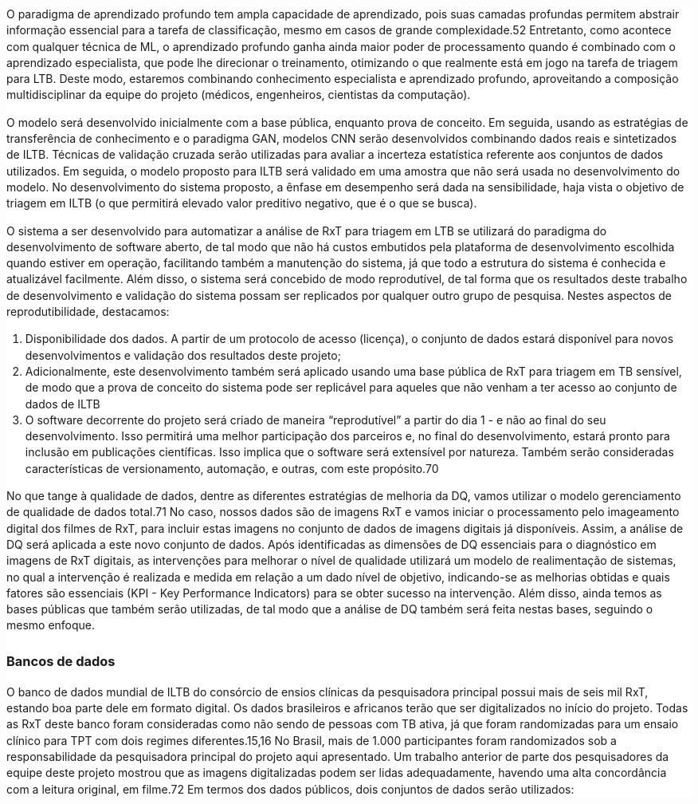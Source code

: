 O paradigma de aprendizado profundo tem ampla capacidade de aprendizado, pois suas camadas profundas permitem abstrair informação essencial para a tarefa de classificação, mesmo em casos de grande complexidade.52 Entretanto, como acontece com qualquer técnica de ML, o aprendizado profundo ganha ainda maior poder de processamento quando  é  combinado  com  o  aprendizado  especialista,  que  pode  lhe  direcionar  o treinamento, otimizando o que realmente está em jogo na tarefa de triagem para LTB. Deste modo, estaremos combinando conhecimento especialista e aprendizado profundo, aproveitando a composição multidisciplinar da equipe do projeto (médicos, engenheiros, cientistas da computação).   

O  modelo  será  desenvolvido  inicialmente  com  a  base  pública,  enquanto  prova  de conceito.  Em  seguida,  usando  as  estratégias  de  transferência  de  conhecimento  e  o paradigma  GAN,  modelos  CNN  serão  desenvolvidos  combinando  dados  reais  e sintetizados de ILTB.  Técnicas de validação cruzada serão utilizadas para avaliar a incerteza estatística referente aos conjuntos de dados utilizados.  Em seguida, o modelo proposto  para  ILTB  será  validado  em  uma  amostra  que  não  será  usada  no desenvolvimento do modelo.  No desenvolvimento do sistema proposto, a ênfase em desempenho será dada na sensibilidade, haja vista o objetivo de triagem em ILTB (o que permitirá elevado valor preditivo negativo, que é o que se busca).   

O sistema a ser desenvolvido para automatizar a análise de RxT para triagem em LTB se utilizará do paradigma do desenvolvimento de software aberto, de tal modo que não há custos  embutidos  pela  plataforma  de  desenvolvimento  escolhida  quando  estiver  em operação, facilitando também a manutenção do sistema, já que todo a estrutura do sistema é conhecida e atualizável facilmente.  Além disso, o sistema será concebido de modo reprodutível,  de  tal  forma  que  os  resultados  deste  trabalho  de  desenvolvimento  e validação do sistema possam ser replicados por qualquer outro grupo de pesquisa.  Nestes aspectos de reprodutibilidade, destacamos: 

1. Disponibilidade  dos  dados.  A  partir  de  um  protocolo  de  acesso  (licença),  o conjunto de dados estará disponível para novos desenvolvimentos e validação dos resultados deste projeto; 
1. Adicionalmente, este desenvolvimento também será aplicado usando uma base pública de RxT para triagem em TB sensível, de modo que a prova de conceito do sistema pode ser replicável para aqueles que não venham a ter acesso ao conjunto de dados de ILTB 
1. O software decorrente do projeto será criado de maneira “reprodutível” a partir do dia  1  -  e  não  ao  final  do  seu  desenvolvimento.  Isso  permitirá  uma  melhor participação dos parceiros e, no final do desenvolvimento, estará pronto para inclusão em publicações científicas.  Isso implica que o software será extensível por  natureza.  Também  serão  consideradas  características  de  versionamento, automação, e outras, com este propósito.70

No que tange à qualidade de dados, dentre as diferentes estratégias de melhoria da DQ, vamos utilizar o modelo gerenciamento de qualidade de dados total.71 No caso, nossos dados são de imagens RxT e vamos iniciar o processamento pelo imageamento digital dos filmes de RxT, para incluir estas imagens no conjunto de dados de imagens digitais já disponíveis. Assim, a análise de DQ será aplicada a este novo conjunto de dados.  Após identificadas as dimensões de DQ essenciais para o diagnóstico em imagens de RxT digitais, as intervenções para melhorar o nível de qualidade utilizará um modelo de realimentação de sistemas, no qual a intervenção é realizada e medida em relação a um dado nível de objetivo, indicando-se as melhorias obtidas e quais fatores são essenciais (KPI - Key Performance Indicators) para se obter sucesso na intervenção.  Além disso, ainda temos as bases públicas que também serão utilizadas, de tal modo que a análise de DQ também será feita nestas bases, seguindo o mesmo enfoque. 

### Bancos de dados 

O banco de dados mundial de ILTB do consórcio de ensios clínicas da pesquisadora principal possui mais de seis mil RxT, estando boa parte dele em formato digital. Os dados brasileiros e africanos terão que ser digitalizados no início do projeto. Todas as RxT deste banco foram consideradas como não sendo de pessoas com TB ativa, já que foram randomizadas para um ensaio clínico para TPT com dois regimes diferentes.15,16 No Brasil, mais de 1.000 participantes foram randomizados sob a responsabilidade da pesquisadora principal do projeto aqui apresentado. Um trabalho anterior de parte dos pesquisadores da equipe deste projeto mostrou que as imagens digitalizadas podem ser lidas adequadamente, havendo uma alta concordância com a leitura original, em filme.72 Em termos dos dados públicos, dois conjuntos de dados serão utilizados: 
